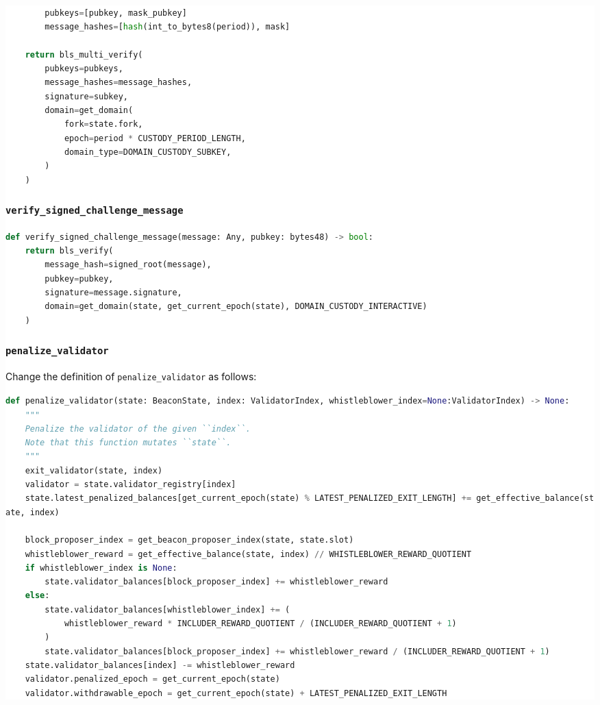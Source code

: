 ```python
        pubkeys=[pubkey, mask_pubkey]
        message_hashes=[hash(int_to_bytes8(period)), mask]
        
    return bls_multi_verify(
        pubkeys=pubkeys,
        message_hashes=message_hashes,
        signature=subkey,
        domain=get_domain(
            fork=state.fork,
            epoch=period * CUSTODY_PERIOD_LENGTH,
            domain_type=DOMAIN_CUSTODY_SUBKEY,
        )
    )
```

### `verify_signed_challenge_message`

```python
def verify_signed_challenge_message(message: Any, pubkey: bytes48) -> bool:
    return bls_verify(
        message_hash=signed_root(message),
        pubkey=pubkey,
        signature=message.signature,
        domain=get_domain(state, get_current_epoch(state), DOMAIN_CUSTODY_INTERACTIVE)
    )

```

### `penalize_validator`

Change the definition of `penalize_validator` as follows:

```python
def penalize_validator(state: BeaconState, index: ValidatorIndex, whistleblower_index=None:ValidatorIndex) -> None:
    """
    Penalize the validator of the given ``index``.
    Note that this function mutates ``state``.
    """
    exit_validator(state, index)
    validator = state.validator_registry[index]
    state.latest_penalized_balances[get_current_epoch(state) % LATEST_PENALIZED_EXIT_LENGTH] += get_effective_balance(state, index)
    
    block_proposer_index = get_beacon_proposer_index(state, state.slot)
    whistleblower_reward = get_effective_balance(state, index) // WHISTLEBLOWER_REWARD_QUOTIENT
    if whistleblower_index is None:
        state.validator_balances[block_proposer_index] += whistleblower_reward
    else:
        state.validator_balances[whistleblower_index] += (
            whistleblower_reward * INCLUDER_REWARD_QUOTIENT / (INCLUDER_REWARD_QUOTIENT + 1)
        )
        state.validator_balances[block_proposer_index] += whistleblower_reward / (INCLUDER_REWARD_QUOTIENT + 1)
    state.validator_balances[index] -= whistleblower_reward
    validator.penalized_epoch = get_current_epoch(state)
    validator.withdrawable_epoch = get_current_epoch(state) + LATEST_PENALIZED_EXIT_LENGTH
```
